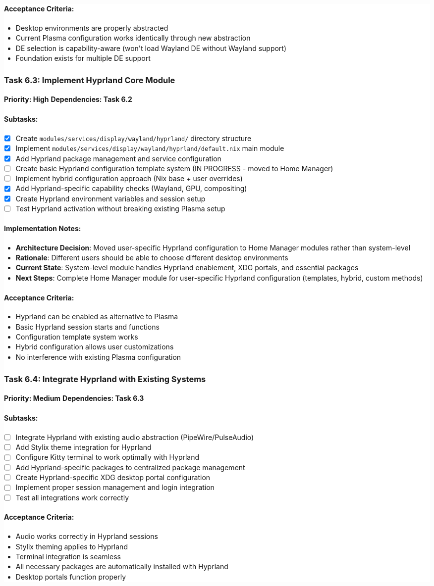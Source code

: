 #### Acceptance Criteria:
- Desktop environments are properly abstracted
- Current Plasma configuration works identically through new abstraction
- DE selection is capability-aware (won't load Wayland DE without Wayland support)
- Foundation exists for multiple DE support

### Task 6.3: Implement Hyprland Core Module
**Priority: High**
**Dependencies: Task 6.2**

#### Subtasks:
- [x] Create `modules/services/display/wayland/hyprland/` directory structure
- [x] Implement `modules/services/display/wayland/hyprland/default.nix` main module
- [x] Add Hyprland package management and service configuration
- [ ] Create basic Hyprland configuration template system (IN PROGRESS - moved to Home Manager)
- [ ] Implement hybrid configuration approach (Nix base + user overrides)
- [x] Add Hyprland-specific capability checks (Wayland, GPU, compositing)
- [x] Create Hyprland environment variables and session setup
- [ ] Test Hyprland activation without breaking existing Plasma setup

#### Implementation Notes:
- **Architecture Decision**: Moved user-specific Hyprland configuration to Home Manager modules rather than system-level
- **Rationale**: Different users should be able to choose different desktop environments
- **Current State**: System-level module handles Hyprland enablement, XDG portals, and essential packages
- **Next Steps**: Complete Home Manager module for user-specific Hyprland configuration (templates, hybrid, custom methods)

#### Acceptance Criteria:
- Hyprland can be enabled as alternative to Plasma
- Basic Hyprland session starts and functions
- Configuration template system works
- Hybrid configuration allows user customizations
- No interference with existing Plasma configuration

### Task 6.4: Integrate Hyprland with Existing Systems
**Priority: Medium**
**Dependencies: Task 6.3**

#### Subtasks:
- [ ] Integrate Hyprland with existing audio abstraction (PipeWire/PulseAudio)
- [ ] Add Stylix theme integration for Hyprland
- [ ] Configure Kitty terminal to work optimally with Hyprland
- [ ] Add Hyprland-specific packages to centralized package management
- [ ] Create Hyprland-specific XDG desktop portal configuration
- [ ] Implement proper session management and login integration
- [ ] Test all integrations work correctly

#### Acceptance Criteria:
- Audio works correctly in Hyprland sessions
- Stylix theming applies to Hyprland
- Terminal integration is seamless
- All necessary packages are automatically installed with Hyprland
- Desktop portals function properly
